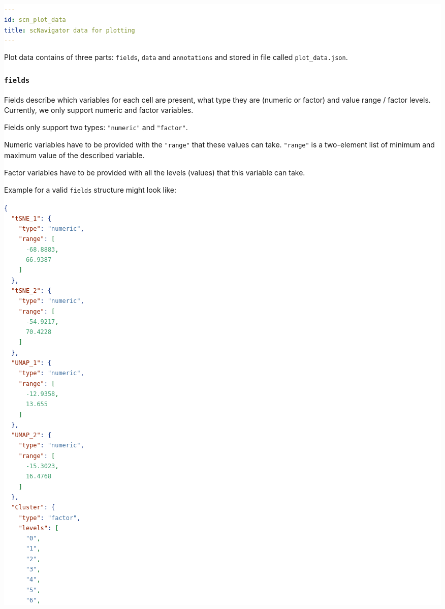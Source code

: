 ```yaml
---
id: scn_plot_data
title: scNavigator data for plotting
---
```


Plot data contains of three parts: `fields`, `data` and `annotations` and stored in file called `plot_data.json`.

### `fields`
Fields describe which variables for each cell are present, what type they are (numeric or factor) and value range / factor levels.
Currently, we only support numeric and factor variables.

Fields only support two types: `"numeric"` and `"factor"`.

Numeric variables have to be provided with the `"range"` that these
values can take. `"range"` is a two-element list of minimum and maximum value of the described variable.

Factor variables have to be provided with all the levels (values) that this variable can take.

Example for a valid `fields` structure might look like:


```json
{
  "tSNE_1": {
    "type": "numeric",
    "range": [
      -68.8883,
      66.9387
    ]
  },
  "tSNE_2": {
    "type": "numeric",
    "range": [
      -54.9217,
      70.4228
    ]
  },
  "UMAP_1": {
    "type": "numeric",
    "range": [
      -12.9358,
      13.655
    ]
  },
  "UMAP_2": {
    "type": "numeric",
    "range": [
      -15.3023,
      16.4768
    ]
  },
  "Cluster": {
    "type": "factor",
    "levels": [
      "0",
      "1",
      "2",
      "3",
      "4",
      "5",
      "6",
```